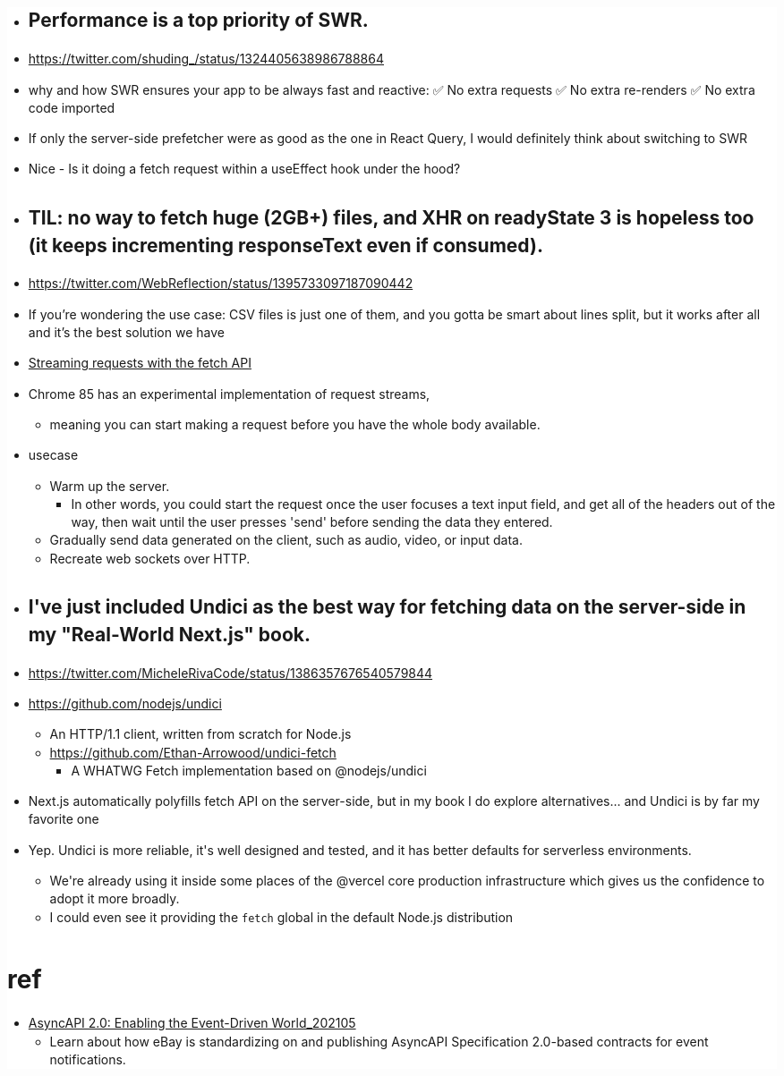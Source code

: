 - ## Performance is a top priority of SWR.
- https://twitter.com/shuding_/status/1324405638986788864
- why and how SWR ensures your app to be always fast and reactive:
  ✅ No extra requests
  ✅ No extra re-renders
  ✅ No extra code imported
- If only the server-side prefetcher were as good as the one in React Query, I would definitely think about switching to SWR
- Nice - Is it doing a fetch request within a useEffect hook under the hood?

- ## TIL: no way to fetch huge (2GB+) files, and XHR on readyState 3 is hopeless too (it keeps incrementing responseText even if consumed).
- https://twitter.com/WebReflection/status/1395733097187090442
- If you’re wondering the use case: CSV files is just one of them, and you gotta be smart about lines split, but it works after all and it’s the best solution we have
- [Streaming requests with the fetch API](https://web.dev/fetch-upload-streaming/)
- Chrome 85 has an experimental implementation of request streams, 
  - meaning you can start making a request before you have the whole body available.
- usecase
  - Warm up the server. 
    - In other words, you could start the request once the user focuses a text input field, and get all of the headers out of the way, then wait until the user presses 'send' before sending the data they entered.
  - Gradually send data generated on the client, such as audio, video, or input data.
  - Recreate web sockets over HTTP.

- ## I've just included Undici as the best way for fetching data on the server-side in my "Real-World Next.js" book. 
- https://twitter.com/MicheleRivaCode/status/1386357676540579844
- https://github.com/nodejs/undici
  - An HTTP/1.1 client, written from scratch for Node.js
  - https://github.com/Ethan-Arrowood/undici-fetch
    - A WHATWG Fetch implementation based on @nodejs/undici
- Next.js automatically polyfills fetch API on the server-side, but in my book I do explore alternatives... and Undici is by far my favorite one
- Yep. Undici is more reliable, it's well designed and tested, and it has better defaults for serverless environments. 
  - We're already using it inside some places of the @vercel core production infrastructure which gives us the confidence to adopt it more broadly.
  - I could even see it providing the `fetch` global in the default Node.js distribution 
# ref
- [AsyncAPI 2.0: Enabling the Event-Driven World_202105](https://tech.ebayinc.com/engineering/asyncapi-2-0-enabling-the-event-driven-world/)
  - Learn about how eBay is standardizing on and publishing AsyncAPI Specification 2.0-based contracts for event notifications.
